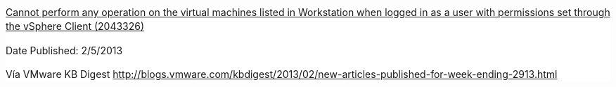 <a href="http://kb.vmware.com/kb/2043326" target="_blank">Cannot perform any operation on the virtual machines listed in Workstation when logged in as a user with permissions set through the vSphere Client (2043326)</a>
  
Date Published: 2/5/2013

Vía VMware KB Digest http://blogs.vmware.com/kbdigest/2013/02/new-articles-published-for-week-ending-2913.html